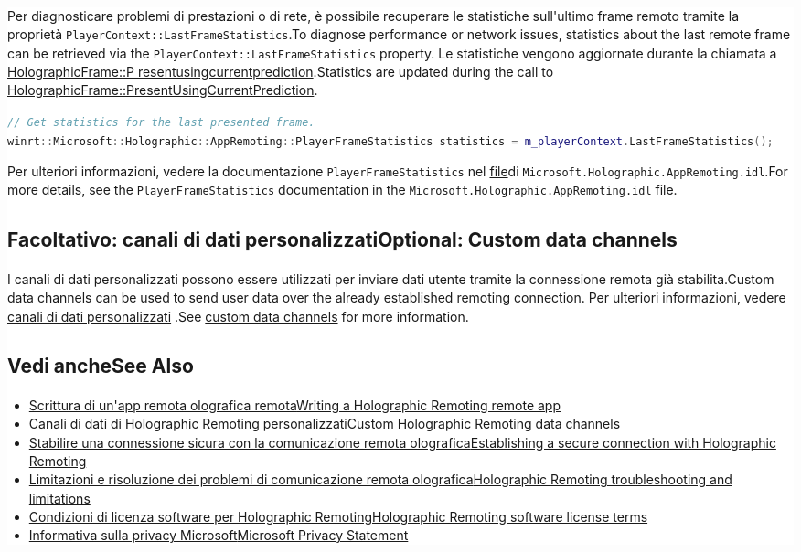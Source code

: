 <span data-ttu-id="d88a8-208">Per diagnosticare problemi di prestazioni o di rete, è possibile recuperare le statistiche sull'ultimo frame remoto tramite la proprietà ```PlayerContext::LastFrameStatistics```.</span><span class="sxs-lookup"><span data-stu-id="d88a8-208">To diagnose performance or network issues, statistics about the last remote frame can be retrieved via the ```PlayerContext::LastFrameStatistics``` property.</span></span> <span data-ttu-id="d88a8-209">Le statistiche vengono aggiornate durante la chiamata a [HolographicFrame::P resentusingcurrentprediction](https://docs.microsoft.com//uwp/api/windows.graphics.holographic.holographicframe.presentusingcurrentprediction).</span><span class="sxs-lookup"><span data-stu-id="d88a8-209">Statistics are updated during the call to [HolographicFrame::PresentUsingCurrentPrediction](https://docs.microsoft.com//uwp/api/windows.graphics.holographic.holographicframe.presentusingcurrentprediction).</span></span>

```cpp
// Get statistics for the last presented frame.
winrt::Microsoft::Holographic::AppRemoting::PlayerFrameStatistics statistics = m_playerContext.LastFrameStatistics();
```

<span data-ttu-id="d88a8-210">Per ulteriori informazioni, vedere la documentazione ```PlayerFrameStatistics``` nel [file](#idl)di ```Microsoft.Holographic.AppRemoting.idl```.</span><span class="sxs-lookup"><span data-stu-id="d88a8-210">For more details, see the ```PlayerFrameStatistics``` documentation in the ```Microsoft.Holographic.AppRemoting.idl``` [file](#idl).</span></span>

## <a name="optional-custom-data-channels"></a><span data-ttu-id="d88a8-211">Facoltativo: canali di dati personalizzati</span><span class="sxs-lookup"><span data-stu-id="d88a8-211">Optional: Custom data channels</span></span>

<span data-ttu-id="d88a8-212">I canali di dati personalizzati possono essere utilizzati per inviare dati utente tramite la connessione remota già stabilita.</span><span class="sxs-lookup"><span data-stu-id="d88a8-212">Custom data channels can be used to send user data over the already established remoting connection.</span></span> <span data-ttu-id="d88a8-213">Per ulteriori informazioni, vedere [canali di dati personalizzati](holographic-remoting-custom-data-channels.md) .</span><span class="sxs-lookup"><span data-stu-id="d88a8-213">See [custom data channels](holographic-remoting-custom-data-channels.md) for more information.</span></span>

## <a name="see-also"></a><span data-ttu-id="d88a8-214">Vedi anche</span><span class="sxs-lookup"><span data-stu-id="d88a8-214">See Also</span></span>
* [<span data-ttu-id="d88a8-215">Scrittura di un'app remota olografica remota</span><span class="sxs-lookup"><span data-stu-id="d88a8-215">Writing a Holographic Remoting remote app</span></span>](holographic-remoting-create-host.md)
* [<span data-ttu-id="d88a8-216">Canali di dati di Holographic Remoting personalizzati</span><span class="sxs-lookup"><span data-stu-id="d88a8-216">Custom Holographic Remoting data channels</span></span>](holographic-remoting-custom-data-channels.md)
* [<span data-ttu-id="d88a8-217">Stabilire una connessione sicura con la comunicazione remota olografica</span><span class="sxs-lookup"><span data-stu-id="d88a8-217">Establishing a secure connection with Holographic Remoting</span></span>](holographic-remoting-secure-connection.md)
* [<span data-ttu-id="d88a8-218">Limitazioni e risoluzione dei problemi di comunicazione remota olografica</span><span class="sxs-lookup"><span data-stu-id="d88a8-218">Holographic Remoting troubleshooting and limitations</span></span>](holographic-remoting-troubleshooting.md)
* [<span data-ttu-id="d88a8-219">Condizioni di licenza software per Holographic Remoting</span><span class="sxs-lookup"><span data-stu-id="d88a8-219">Holographic Remoting software license terms</span></span>](https://docs.microsoft.com//legal/mixed-reality/microsoft-holographic-remoting-software-license-terms)
* [<span data-ttu-id="d88a8-220">Informativa sulla privacy Microsoft</span><span class="sxs-lookup"><span data-stu-id="d88a8-220">Microsoft Privacy Statement</span></span>](https://go.microsoft.com/fwlink/?LinkId=521839)
